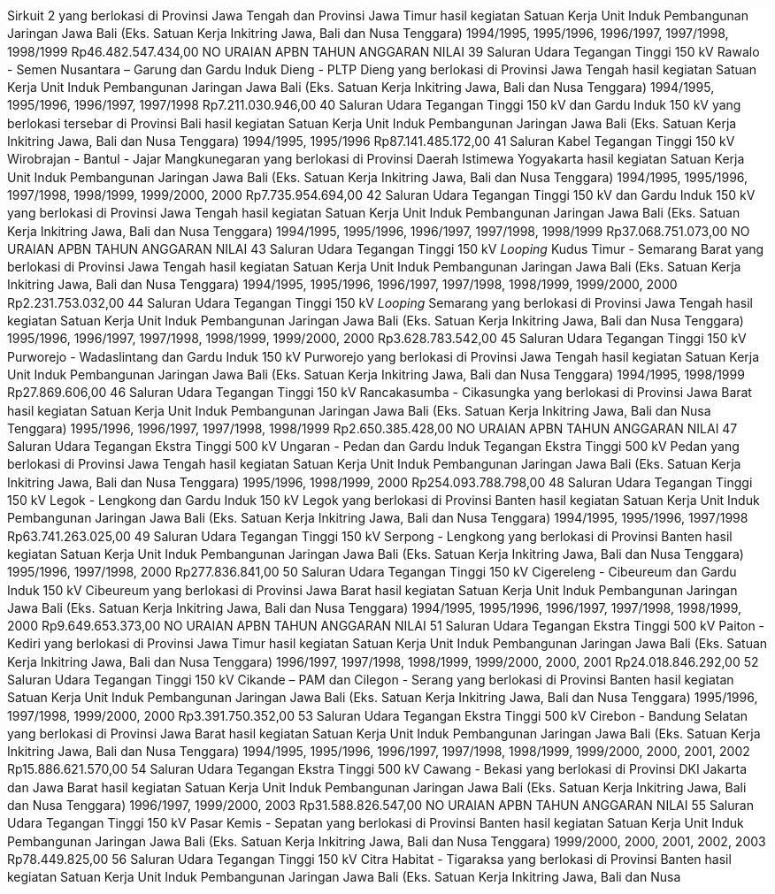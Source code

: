 Sirkuit 2 yang berlokasi di Provinsi Jawa Tengah dan Provinsi Jawa Timur hasil kegiatan Satuan Kerja Unit Induk Pembangunan Jaringan Jawa Bali (Eks. Satuan Kerja Inkitring Jawa, Bali dan Nusa Tenggara) 1994/1995, 1995/1996, 1996/1997, 1997/1998, 1998/1999 Rp46.482.547.434,00 NO URAIAN APBN TAHUN ANGGARAN NILAI 39 Saluran Udara Tegangan Tinggi 150 kV Rawalo - Semen Nusantara – Garung dan Gardu Induk Dieng - PLTP Dieng yang berlokasi di Provinsi Jawa Tengah hasil kegiatan Satuan Kerja Unit Induk Pembangunan Jaringan Jawa Bali (Eks. Satuan Kerja Inkitring Jawa, Bali dan Nusa Tenggara) 1994/1995, 1995/1996, 1996/1997, 1997/1998 Rp7.211.030.946,00 40 Saluran Udara Tegangan Tinggi 150 kV dan Gardu Induk 150 kV yang berlokasi tersebar di Provinsi Bali hasil kegiatan Satuan Kerja Unit Induk Pembangunan Jaringan Jawa Bali (Eks. Satuan Kerja Inkitring Jawa, Bali dan Nusa Tenggara) 1994/1995, 1995/1996 Rp87.141.485.172,00 41 Saluran Kabel Tegangan Tinggi 150 kV Wirobrajan - Bantul - Jajar Mangkunegaran yang berlokasi di Provinsi Daerah Istimewa Yogyakarta hasil kegiatan Satuan Kerja Unit Induk Pembangunan Jaringan Jawa Bali (Eks. Satuan Kerja Inkitring Jawa, Bali dan Nusa Tenggara) 1994/1995, 1995/1996, 1997/1998, 1998/1999, 1999/2000, 2000 Rp7.735.954.694,00 42 Saluran Udara Tegangan Tinggi 150 kV dan Gardu Induk 150 kV yang berlokasi di Provinsi Jawa Tengah hasil kegiatan Satuan Kerja Unit Induk Pembangunan Jaringan Jawa Bali (Eks. Satuan Kerja Inkitring Jawa, Bali dan Nusa Tenggara) 1994/1995, 1995/1996, 1996/1997, 1997/1998, 1998/1999 Rp37.068.751.073,00 NO URAIAN APBN TAHUN ANGGARAN NILAI 43 Saluran Udara Tegangan Tinggi 150 kV _Looping_ Kudus Timur - Semarang Barat yang berlokasi di Provinsi Jawa Tengah hasil kegiatan Satuan Kerja Unit Induk Pembangunan Jaringan Jawa Bali (Eks. Satuan Kerja Inkitring Jawa, Bali dan Nusa Tenggara) 1994/1995, 1995/1996, 1996/1997, 1997/1998, 1998/1999, 1999/2000, 2000 Rp2.231.753.032,00 44 Saluran Udara Tegangan Tinggi 150 kV _Looping_ Semarang yang berlokasi di Provinsi Jawa Tengah hasil kegiatan Satuan Kerja Unit Induk Pembangunan Jaringan Jawa Bali (Eks. Satuan Kerja Inkitring Jawa, Bali dan Nusa Tenggara) 1995/1996, 1996/1997, 1997/1998, 1998/1999, 1999/2000, 2000 Rp3.628.783.542,00 45 Saluran Udara Tegangan Tinggi 150 kV Purworejo - Wadaslintang dan Gardu Induk 150 kV Purworejo yang berlokasi di Provinsi Jawa Tengah hasil kegiatan Satuan Kerja Unit Induk Pembangunan Jaringan Jawa Bali (Eks. Satuan Kerja Inkitring Jawa, Bali dan Nusa Tenggara) 1994/1995, 1998/1999 Rp27.869.606,00 46 Saluran Udara Tegangan Tinggi 150 kV Rancakasumba - Cikasungka yang berlokasi di Provinsi Jawa Barat hasil kegiatan Satuan Kerja Unit Induk Pembangunan Jaringan Jawa Bali (Eks. Satuan Kerja Inkitring Jawa, Bali dan Nusa Tenggara) 1995/1996, 1996/1997, 1997/1998, 1998/1999 Rp2.650.385.428,00 NO URAIAN APBN TAHUN ANGGARAN NILAI 47 Saluran Udara Tegangan Ekstra Tinggi 500 kV Ungaran - Pedan dan Gardu Induk Tegangan Ekstra Tinggi 500 kV Pedan yang berlokasi di Provinsi Jawa Tengah hasil kegiatan Satuan Kerja Unit Induk Pembangunan Jaringan Jawa Bali (Eks. Satuan Kerja Inkitring Jawa, Bali dan Nusa Tenggara) 1995/1996, 1998/1999, 2000 Rp254.093.788.798,00 48 Saluran Udara Tegangan Tinggi 150 kV Legok - Lengkong dan Gardu Induk 150 kV Legok yang berlokasi di Provinsi Banten hasil kegiatan Satuan Kerja Unit Induk Pembangunan Jaringan Jawa Bali (Eks. Satuan Kerja Inkitring Jawa, Bali dan Nusa Tenggara) 1994/1995, 1995/1996, 1997/1998 Rp63.741.263.025,00 49 Saluran Udara Tegangan Tinggi 150 kV Serpong - Lengkong yang berlokasi di Provinsi Banten hasil kegiatan Satuan Kerja Unit Induk Pembangunan Jaringan Jawa Bali (Eks. Satuan Kerja Inkitring Jawa, Bali dan Nusa Tenggara) 1995/1996, 1997/1998, 2000 Rp277.836.841,00 50 Saluran Udara Tegangan Tinggi 150 kV Cigereleng - Cibeureum dan Gardu Induk 150 kV Cibeureum yang berlokasi di Provinsi Jawa Barat hasil kegiatan Satuan Kerja Unit Induk Pembangunan Jaringan Jawa Bali (Eks. Satuan Kerja Inkitring Jawa, Bali dan Nusa Tenggara) 1994/1995, 1995/1996, 1996/1997, 1997/1998, 1998/1999, 2000 Rp9.649.653.373,00 NO URAIAN APBN TAHUN ANGGARAN NILAI 51 Saluran Udara Tegangan Ekstra Tinggi 500 kV Paiton - Kediri yang berlokasi di Provinsi Jawa Timur hasil kegiatan Satuan Kerja Unit Induk Pembangunan Jaringan Jawa Bali (Eks. Satuan Kerja Inkitring Jawa, Bali dan Nusa Tenggara) 1996/1997, 1997/1998, 1998/1999, 1999/2000, 2000, 2001 Rp24.018.846.292,00 52 Saluran Udara Tegangan Tinggi 150 kV Cikande – PAM dan Cilegon - Serang yang berlokasi di Provinsi Banten hasil kegiatan Satuan Kerja Unit Induk Pembangunan Jaringan Jawa Bali (Eks. Satuan Kerja Inkitring Jawa, Bali dan Nusa Tenggara) 1995/1996, 1997/1998, 1999/2000, 2000 Rp3.391.750.352,00 53 Saluran Udara Tegangan Ekstra Tinggi 500 kV Cirebon - Bandung Selatan yang berlokasi di Provinsi Jawa Barat hasil kegiatan Satuan Kerja Unit Induk Pembangunan Jaringan Jawa Bali (Eks. Satuan Kerja Inkitring Jawa, Bali dan Nusa Tenggara) 1994/1995, 1995/1996, 1996/1997, 1997/1998, 1998/1999, 1999/2000, 2000, 2001, 2002 Rp15.886.621.570,00 54 Saluran Udara Tegangan Ekstra Tinggi 500 kV Cawang - Bekasi yang berlokasi di Provinsi DKI Jakarta dan Jawa Barat hasil kegiatan Satuan Kerja Unit Induk Pembangunan Jaringan Jawa Bali (Eks. Satuan Kerja Inkitring Jawa, Bali dan Nusa Tenggara) 1996/1997, 1999/2000, 2003 Rp31.588.826.547,00 NO URAIAN APBN TAHUN ANGGARAN NILAI 55 Saluran Udara Tegangan Tinggi 150 kV Pasar Kemis - Sepatan yang berlokasi di Provinsi Banten hasil kegiatan Satuan Kerja Unit Induk Pembangunan Jaringan Jawa Bali (Eks. Satuan Kerja Inkitring Jawa, Bali dan Nusa Tenggara) 1999/2000, 2000, 2001, 2002, 2003 Rp78.449.825,00 56 Saluran Udara Tegangan Tinggi 150 kV Citra Habitat - Tigaraksa yang berlokasi di Provinsi Banten hasil kegiatan Satuan Kerja Unit Induk Pembangunan Jaringan Jawa Bali (Eks. Satuan Kerja Inkitring Jawa, Bali dan Nusa